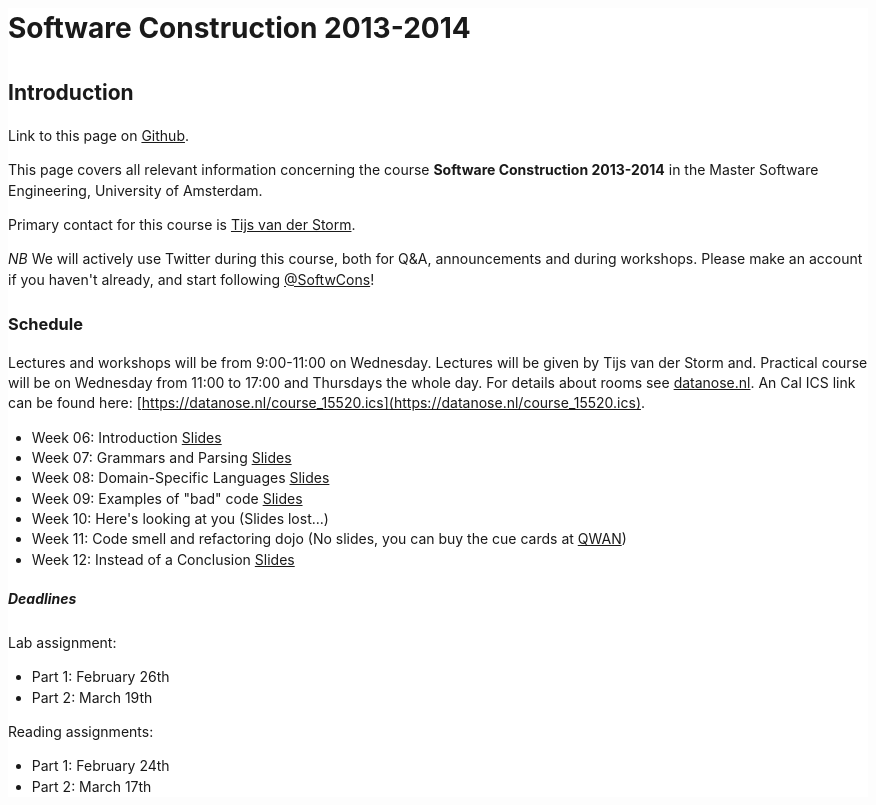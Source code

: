 Software Construction 2013-2014
===============================

Introduction
------------

Link to this page on [Github](https://github.com/software-engineering-amsterdam/software-construction/tree/master/2013-2014).

This page covers all relevant information concerning the course
**Software Construction 2013-2014** in the Master Software
Engineering, University of Amsterdam.


Primary contact for this course is
[Tijs van der Storm](mailto:storm@cwi.nl).


*NB* We will actively use Twitter during this course, both for Q&A,
 announcements and during workshops. Please make an account if you
 haven't already, and start following
 [@SoftwCons](https://twitter.com/SoftwCons)!


### Schedule

Lectures and workshops will be from 9:00-11:00 on Wednesday. Lectures
will be given by Tijs van der Storm and. Practical course will be on
Wednesday from 11:00 to 17:00 and Thursdays the whole day. For details
about rooms see [datanose.nl](https://datanose.nl/#course[15520]). An
Cal ICS link can be found here:
[https://datanose.nl/course_15520.ics](https://datanose.nl/course_15520.ics).

 - Week 06: Introduction [Slides](https://github.com/software-engineering-amsterdam/software-construction/blob/master/2013-2014/Introduction.pdf)
 - Week 07: Grammars and Parsing [Slides](intro-parsing.pdf)
 - Week 08: Domain-Specific Languages [Slides](https://github.com/software-engineering-amsterdam/software-construction/blob/master/2013-2014/DSLs.pdf) 
 - Week 09: Examples of "bad" code [Slides](https://github.com/software-engineering-amsterdam/software-construction/blob/master/2013-2014/Capita.pdf) 
 - Week 10: Here's looking at you (Slides lost...)
 - Week 11: Code smell and refactoring dojo (No slides, you can buy the cue cards at [QWAN](http://www.qwan.eu/en/shop))
 - Week 12: Instead of a Conclusion [Slides](https://github.com/software-engineering-amsterdam/software-construction/blob/master/2013-2014/InsteadOfConclusion.pdf) 

##### Deadlines

Lab assignment:

- Part 1: February 26th
- Part 2: March 19th

Reading assignments:

- Part 1: February 24th
- Part 2: March 17th
